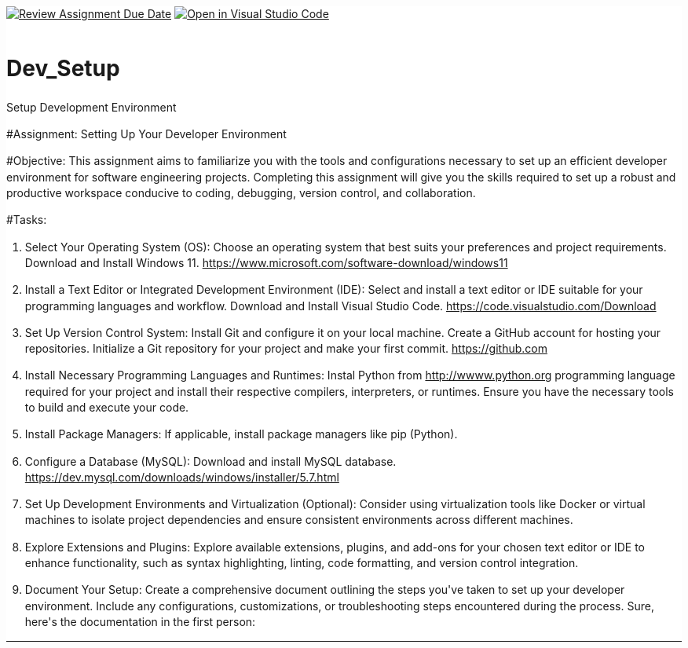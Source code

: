 [![Review Assignment Due Date](https://classroom.github.com/assets/deadline-readme-button-22041afd0340ce965d47ae6ef1cefeee28c7c493a6346c4f15d667ab976d596c.svg)](https://classroom.github.com/a/vbnbTt5m)
[![Open in Visual Studio Code](https://classroom.github.com/assets/open-in-vscode-2e0aaae1b6195c2367325f4f02e2d04e9abb55f0b24a779b69b11b9e10269abc.svg)](https://classroom.github.com/online_ide?assignment_repo_id=15283185&assignment_repo_type=AssignmentRepo)
# Dev_Setup
Setup Development Environment

#Assignment: Setting Up Your Developer Environment

#Objective:
This assignment aims to familiarize you with the tools and configurations necessary to set up an efficient developer environment for software engineering projects. Completing this assignment will give you the skills required to set up a robust and productive workspace conducive to coding, debugging, version control, and collaboration.

#Tasks:

1. Select Your Operating System (OS):
   Choose an operating system that best suits your preferences and project requirements. Download and Install Windows 11. https://www.microsoft.com/software-download/windows11

2. Install a Text Editor or Integrated Development Environment (IDE):
   Select and install a text editor or IDE suitable for your programming languages and workflow. Download and Install Visual Studio Code. https://code.visualstudio.com/Download
3. Set Up Version Control System:
   Install Git and configure it on your local machine. Create a GitHub account for hosting your repositories. Initialize a Git repository for your project and make your first commit. https://github.com

4. Install Necessary Programming Languages and Runtimes:
  Instal Python from http://wwww.python.org programming language required for your project and install their respective compilers, interpreters, or runtimes. Ensure you have the necessary tools to build and execute your code.

5. Install Package Managers:
   If applicable, install package managers like pip (Python).

6. Configure a Database (MySQL):
   Download and install MySQL database. https://dev.mysql.com/downloads/windows/installer/5.7.html

7. Set Up Development Environments and Virtualization (Optional):
   Consider using virtualization tools like Docker or virtual machines to isolate project dependencies and ensure consistent environments across different machines.

8. Explore Extensions and Plugins:
   Explore available extensions, plugins, and add-ons for your chosen text editor or IDE to enhance functionality, such as syntax highlighting, linting, code formatting, and version control integration.

9. Document Your Setup:
    Create a comprehensive document outlining the steps you've taken to set up your developer environment. Include any configurations, customizations, or troubleshooting steps encountered during the process. 
    Sure, here's the documentation in the first person:

---